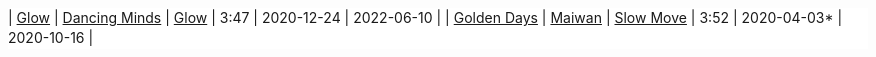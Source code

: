 | [Glow](https://open.spotify.com/track/70gpJ5jdQntbdwQD0Yg0wl) | [Dancing Minds](https://open.spotify.com/artist/0jiLNfvHXBnL45hznG0dqB) | [Glow](https://open.spotify.com/album/1CHQFx98d16PMOyn4nwS72) | 3:47 | 2020-12-24 | 2022-06-10 |
| [Golden Days](https://open.spotify.com/track/7d6FuHugP8dbJMlSVWio21) | [Maiwan](https://open.spotify.com/artist/7Bv1SZbrpTYQixKfQgCzsI) | [Slow Move](https://open.spotify.com/album/4JAuTO8DEM0lpm9pSczYlb) | 3:52 | 2020-04-03\* | 2020-10-16 |
